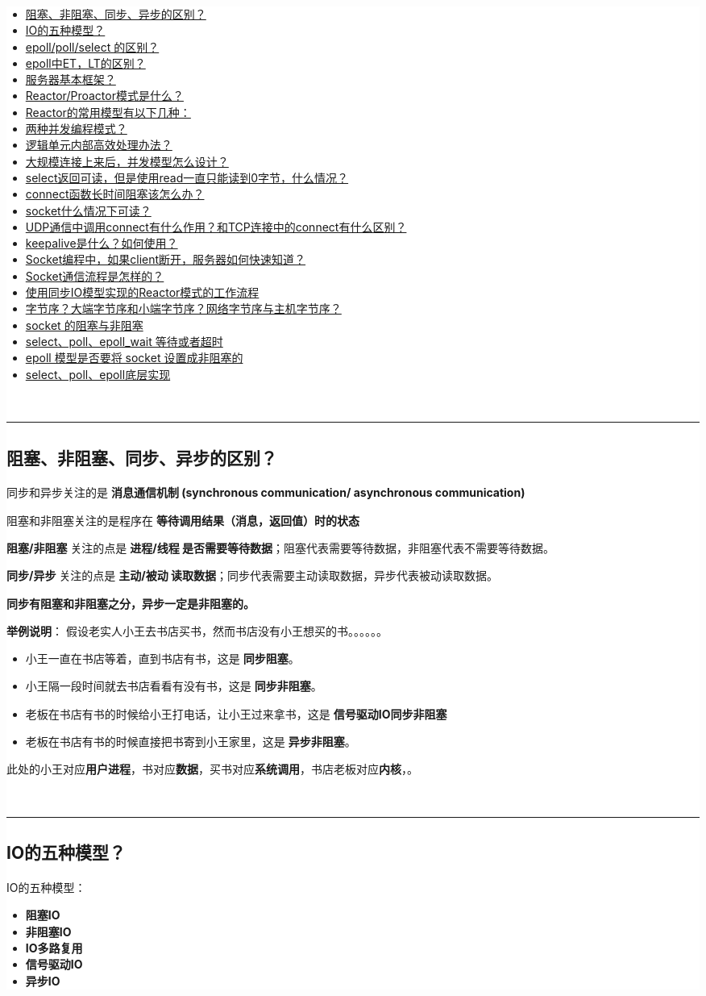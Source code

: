 - [阻塞、非阻塞、同步、异步的区别？](#阻塞非阻塞同步异步的区别)
- [IO的五种模型？](#io的五种模型)
- [epoll/poll/select 的区别？](#epollpollselect-的区别)
- [epoll中ET，LT的区别？](#epoll中etlt的区别)
- [服务器基本框架？](#服务器基本框架)
- [Reactor/Proactor模式是什么？](#reactorproactor模式是什么)
- [Reactor的常用模型有以下几种：](#reactor的常用模型有以下几种)
- [两种并发编程模式？](#两种并发编程模式)
- [逻辑单元内部高效处理办法？](#逻辑单元内部高效处理办法)
- [大规模连接上来后，并发模型怎么设计？](#大规模连接上来后并发模型怎么设计)
- [select返回可读，但是使用read一直只能读到0字节，什么情况？](#select返回可读但是使用read一直只能读到0字节什么情况)
- [connect函数长时间阻塞该怎么办？](#connect函数长时间阻塞该怎么办)
- [socket什么情况下可读？](#socket什么情况下可读)
- [UDP通信中调用connect有什么作用？和TCP连接中的connect有什么区别？](#udp通信中调用connect有什么作用和tcp连接中的connect有什么区别)
- [keepalive是什么？如何使用？](#keepalive是什么如何使用)
- [Socket编程中，如果client断开，服务器如何快速知道？](#socket编程中如果client断开服务器如何快速知道)
- [Socket通信流程是怎样的？](#socket通信流程是怎样的)
- [使用同步IO模型实现的Reactor模式的工作流程](#使用同步io模型实现的reactor模式的工作流程)
- [字节序？大端字节序和小端字节序？网络字节序与主机字节序？](#字节序大端字节序和小端字节序网络字节序与主机字节序)
- [socket 的阻塞与非阻塞](#socket-的阻塞与非阻塞)
- [select、poll、epoll_wait 等待或者超时](#selectpollepoll_wait-等待或者超时)
- [epoll 模型是否要将 socket 设置成非阻塞的](#epoll-模型是否要将-socket-设置成非阻塞的)
- [select、poll、epoll底层实现](#selectpollepoll底层实现)
<br>

-------------
## 阻塞、非阻塞、同步、异步的区别？
同步和异步关注的是 **消息通信机制 (synchronous communication/ asynchronous communication)**

阻塞和非阻塞关注的是程序在 **等待调用结果（消息，返回值）时的状态**

**阻塞/非阻塞** 关注的点是 **进程/线程 是否需要等待数据**；阻塞代表需要等待数据，非阻塞代表不需要等待数据。

**同步/异步** 关注的点是 **主动/被动 读取数据**；同步代表需要主动读取数据，异步代表被动读取数据。

**同步有阻塞和非阻塞之分，异步一定是非阻塞的。**

**举例说明**：
假设老实人小王去书店买书，然而书店没有小王想买的书。。。。。。

* 小王一直在书店等着，直到书店有书，这是 **同步阻塞**。

* 小王隔一段时间就去书店看看有没有书，这是 **同步非阻塞**。

* 老板在书店有书的时候给小王打电话，让小王过来拿书，这是 **信号驱动IO同步非阻塞**

* 老板在书店有书的时候直接把书寄到小王家里，这是 **异步非阻塞**。

此处的小王对应**用户进程**，书对应**数据**，买书对应**系统调用**，书店老板对应**内核**，。

<br>

-------------
## IO的五种模型？
IO的五种模型：
* **阻塞IO**
* **非阻塞IO**
* **IO多路复用**
* **信号驱动IO**
* **异步IO**
